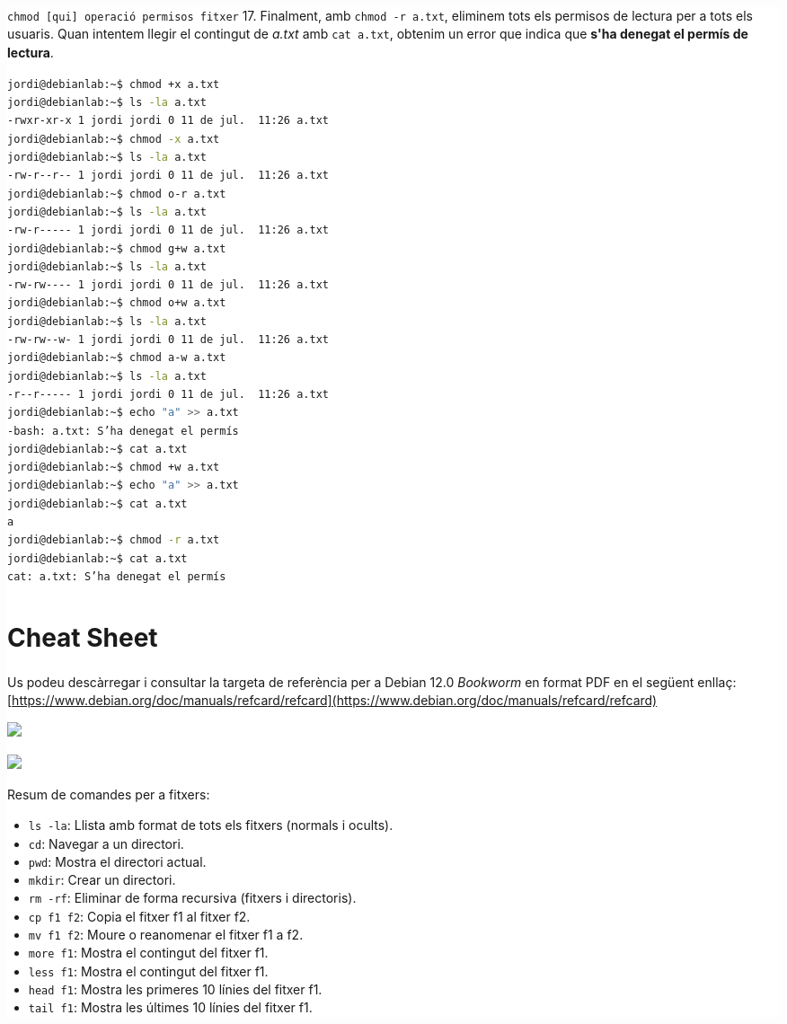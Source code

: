 ```chmod [qui] operació permisos fitxer```
17. Finalment, amb `chmod -r a.txt`, eliminem tots els permisos de lectura per a tots els usuaris. Quan intentem llegir el contingut de *a.txt* amb `cat a.txt`, obtenim un error que indica que **s'ha denegat el permís de lectura**.

```bash
jordi@debianlab:~$ chmod +x a.txt
jordi@debianlab:~$ ls -la a.txt
-rwxr-xr-x 1 jordi jordi 0 11 de jul.  11:26 a.txt
jordi@debianlab:~$ chmod -x a.txt
jordi@debianlab:~$ ls -la a.txt
-rw-r--r-- 1 jordi jordi 0 11 de jul.  11:26 a.txt
jordi@debianlab:~$ chmod o-r a.txt
jordi@debianlab:~$ ls -la a.txt
-rw-r----- 1 jordi jordi 0 11 de jul.  11:26 a.txt
jordi@debianlab:~$ chmod g+w a.txt
jordi@debianlab:~$ ls -la a.txt
-rw-rw---- 1 jordi jordi 0 11 de jul.  11:26 a.txt
jordi@debianlab:~$ chmod o+w a.txt
jordi@debianlab:~$ ls -la a.txt
-rw-rw--w- 1 jordi jordi 0 11 de jul.  11:26 a.txt
jordi@debianlab:~$ chmod a-w a.txt
jordi@debianlab:~$ ls -la a.txt
-r--r----- 1 jordi jordi 0 11 de jul.  11:26 a.txt
jordi@debianlab:~$ echo "a" >> a.txt
-bash: a.txt: S’ha denegat el permís
jordi@debianlab:~$ cat a.txt
jordi@debianlab:~$ chmod +w a.txt
jordi@debianlab:~$ echo "a" >> a.txt
jordi@debianlab:~$ cat a.txt
a
jordi@debianlab:~$ chmod -r a.txt
jordi@debianlab:~$ cat a.txt
cat: a.txt: S’ha denegat el permís
```



Cheat Sheet
===========

Us podeu descàrregar i consultar la targeta de referència per a Debian 12.0 *Bookworm* en format PDF en el següent enllaç: [https://www.debian.org/doc/manuals/refcard/refcard](https://www.debian.org/doc/manuals/refcard/refcard)

![](../HandsOn-00/figs/targeta1.png)

![](../HandsOn-00/figs/targeta2.png)

Resum de comandes per a fitxers:

* ```ls -la```: Llista amb format de tots els fitxers (normals i ocults).
* ```cd```: Navegar a un directori. 
* ```pwd```: Mostra el directori actual.
* ```mkdir```: Crear un directori.
* ```rm -rf```: Eliminar de forma recursiva (fitxers i directoris).
* ```cp f1 f2```: Copia el fitxer f1 al fitxer f2.
* ```mv f1 f2```: Moure o reanomenar el fitxer f1 a f2.
* ```more f1```: Mostra el contingut del fitxer f1.
* ```less f1```: Mostra el contingut del fitxer f1.
* ```head f1```: Mostra les primeres 10 línies del fitxer f1.
* ```tail f1```: Mostra les últimes 10 línies del fitxer f1.
